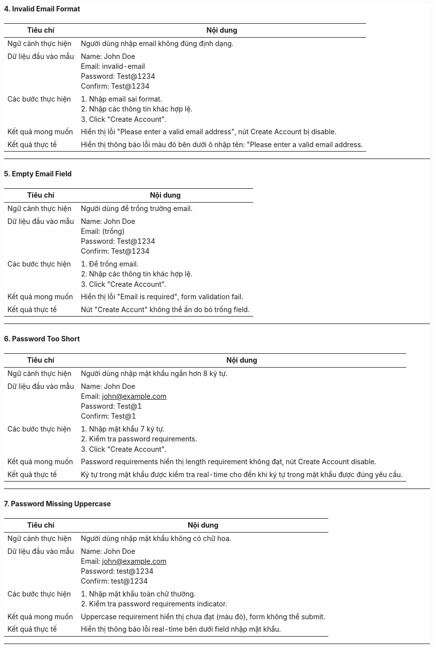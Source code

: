 
#### 4. Invalid Email Format

| **Tiêu chí**        | **Nội dung**                                                                                  |
| ------------------- | --------------------------------------------------------------------------------------------- |
| Ngữ cảnh thực hiện  | Người dùng nhập email không đúng định dạng.                                                   |
| Dữ liệu đầu vào mẫu | Name: John Doe<br>Email: invalid-email<br>Password: Test@1234<br>Confirm: Test@1234           |
| Các bước thực hiện  | 1. Nhập email sai format.<br>2. Nhập các thông tin khác hợp lệ.<br>3. Click "Create Account". |
| Kết quả mong muốn   | Hiển thị lỗi "Please enter a valid email address", nút Create Account bị disable.             |
| Kết quả thực tế     | Hiển thị thông báo lỗi màu đỏ bên dưới ô nhập tên: "Please enter a valid email address.                                                                                              |

---

#### 5. Empty Email Field

| **Tiêu chí**        | **Nội dung**                                                                           |
| ------------------- | -------------------------------------------------------------------------------------- |
| Ngữ cảnh thực hiện  | Người dùng để trống trường email.                                                      |
| Dữ liệu đầu vào mẫu | Name: John Doe<br>Email: (trống)<br>Password: Test@1234<br>Confirm: Test@1234          |
| Các bước thực hiện  | 1. Để trống email.<br>2. Nhập các thông tin khác hợp lệ.<br>3. Click "Create Account". |
| Kết quả mong muốn   | Hiển thị lỗi "Email is required", form validation fail.                                |
| Kết quả thực tế     |   Nút "Create Accunt" không thể ấn do bỏ trống field.                                                                                     |

---

#### 6. Password Too Short

| **Tiêu chí**        | **Nội dung**                                                                                  |
| ------------------- | --------------------------------------------------------------------------------------------- |
| Ngữ cảnh thực hiện  | Người dùng nhập mật khẩu ngắn hơn 8 ký tự.                                                    |
| Dữ liệu đầu vào mẫu | Name: John Doe<br>Email: john@example.com<br>Password: Test@1<br>Confirm: Test@1              |
| Các bước thực hiện  | 1. Nhập mật khẩu 7 ký tự.<br>2. Kiểm tra password requirements.<br>3. Click "Create Account". |
| Kết quả mong muốn   | Password requirements hiển thị length requirement không đạt, nút Create Account disable.      |
| Kết quả thực tế     | Ký tự trong mật khẩu được kiểm tra real-time cho đến khi ký tự trong mật khẩu được đúng yêu cầu.                                                                                              |

---

#### 7. Password Missing Uppercase

| **Tiêu chí**        | **Nội dung**                                                                           |
| ------------------- | -------------------------------------------------------------------------------------- |
| Ngữ cảnh thực hiện  | Người dùng nhập mật khẩu không có chữ hoa.                                             |
| Dữ liệu đầu vào mẫu | Name: John Doe<br>Email: john@example.com<br>Password: test@1234<br>Confirm: test@1234 |
| Các bước thực hiện  | 1. Nhập mật khẩu toàn chữ thường.<br>2. Kiểm tra password requirements indicator.      |
| Kết quả mong muốn   | Uppercase requirement hiển thị chưa đạt (màu đỏ), form không thể submit.               |
| Kết quả thực tế     |  Hiển thị thông báo lỗi real-time bên dưới field nhập mật khẩu.                                                                                      |

---